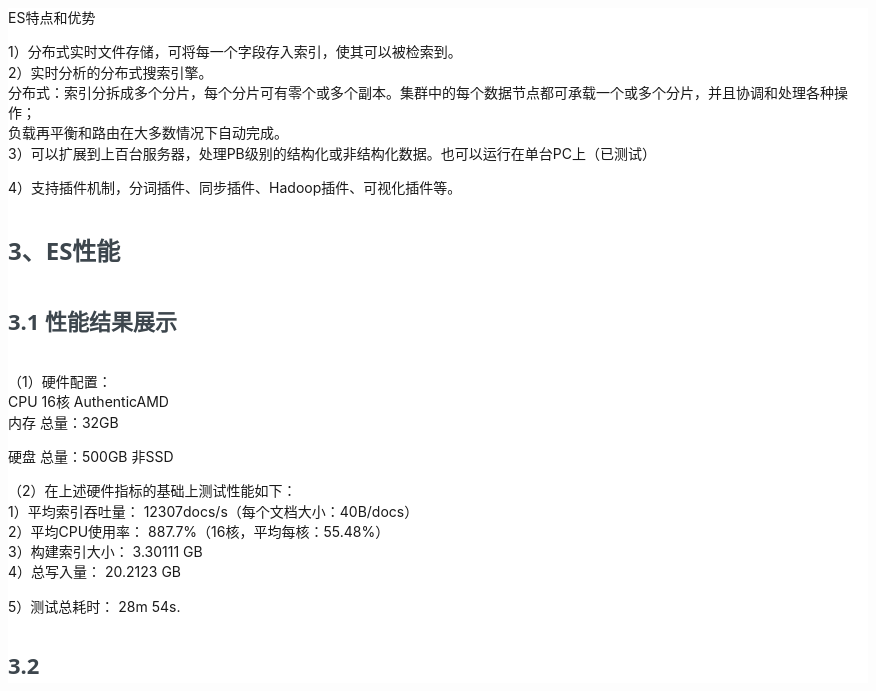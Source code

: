 ES特点和优势</span></h1><div>1）分布式实时文件存储，可将每一个字段存入索引，使其可以被检索到。 </div><div>2）实时分析的分布式搜索引擎。 </div><div>分布式：索引分拆成多个分片，每个分片可有零个或多个副本。集群中的每个数据节点都可承载一个或多个分片，并且协调和处理各种操作； </div><div>负载再平衡和路由在大多数情况下自动完成。 </div><div>3）可以扩展到上百台服务器，处理PB级别的结构化或非结构化数据。也可以运行在单台PC上（已测试） </div><div style="margin-top: 1em; margin-bottom: 1em;"><span style="-en-paragraph:true;">4）支持插件机制，分词插件、同步插件、Hadoop插件、可视化插件等。</span></div><h1 style="-webkit-tap-highlight-color: transparent; font-size: 24px; margin: 1.5em 0px; letter-spacing: normal; orphans: 2; text-align: left; text-indent: 0px; text-transform: none; white-space: normal; widows: 2; word-spacing: 0px; -webkit-text-stroke-width: 0px; background-color: rgb(255, 255, 255);"><span style="-webkit-tap-highlight-color: transparent; font-size: 24px; letter-spacing: normal; orphans: 2; text-indent: 0px; text-transform: none; white-space: normal; widows: 2; word-spacing: 0px; -webkit-text-stroke-width: 0px; background-color: rgb(255, 255, 255); color: rgb(61, 70, 77); font-family: &quot;Pingfang SC&quot;, STHeiti, &quot;Lantinghei SC&quot;, &quot;Open Sans&quot;, Arial, &quot;Hiragino Sans GB&quot;, &quot;Microsoft YaHei&quot;, &quot;WenQuanYi Micro Hei&quot;, SimSun, sans-serif; font-variant-caps: normal; font-variant-ligatures: normal; font-weight: bold;">3、ES性能</span></h1><h2 style="-webkit-tap-highlight-color: transparent; font-size: 22px; margin: 1.5em 0px; letter-spacing: normal; orphans: 2; text-align: left; text-indent: 0px; text-transform: none; white-space: normal; widows: 2; word-spacing: 0px; -webkit-text-stroke-width: 0px; background-color: rgb(255, 255, 255);"><span style="-webkit-tap-highlight-color: transparent; font-size: 22px; letter-spacing: normal; orphans: 2; text-indent: 0px; text-transform: none; white-space: normal; widows: 2; word-spacing: 0px; -webkit-text-stroke-width: 0px; background-color: rgb(255, 255, 255); color: rgb(61, 70, 77); font-family: &quot;Pingfang SC&quot;, STHeiti, &quot;Lantinghei SC&quot;, &quot;Open Sans&quot;, Arial, &quot;Hiragino Sans GB&quot;, &quot;Microsoft YaHei&quot;, &quot;WenQuanYi Micro Hei&quot;, SimSun, sans-serif; font-variant-caps: normal; font-variant-ligatures: normal; font-weight: bold;">3.1 性能结果展示</span></h2><div>（1）硬件配置： </div><div>CPU 16核 AuthenticAMD </div><div>内存 总量：32GB </div><div style="margin-top: 1em; margin-bottom: 1em;"><span style="-en-paragraph:true;">硬盘 总量：500GB 非SSD</span></div><div>（2）在上述硬件指标的基础上测试性能如下： </div><div>1）平均索引吞吐量： 12307docs/s（每个文档大小：40B/docs） </div><div>2）平均CPU使用率： 887.7%（16核，平均每核：55.48%） </div><div>3）构建索引大小： 3.30111 GB </div><div>4）总写入量： 20.2123 GB </div><div style="margin-top: 1em; margin-bottom: 1em;"><span style="-en-paragraph:true;">5）测试总耗时： 28m 54s.</span></div><h2 style="-webkit-tap-highlight-color: transparent; font-size: 22px; margin: 1.5em 0px; letter-spacing: normal; orphans: 2; text-align: left; text-indent: 0px; text-transform: none; white-space: normal; widows: 2; word-spacing: 0px; -webkit-text-stroke-width: 0px; background-color: rgb(255, 255, 255);"><span style="-webkit-tap-highlight-color: transparent; font-size: 22px; letter-spacing: normal; orphans: 2; text-indent: 0px; text-transform: none; white-space: normal; widows: 2; word-spacing: 0px; -webkit-text-stroke-width: 0px; background-color: rgb(255, 255, 255); color: rgb(61, 70, 77); font-family: &quot;Pingfang SC&quot;, STHeiti, &quot;Lantinghei SC&quot;, &quot;Open Sans&quot;, Arial, &quot;Hiragino Sans GB&quot;, &quot;Microsoft YaHei&quot;, &quot;WenQuanYi Micro Hei&quot;, SimSun, sans-serif; font-variant-caps: normal; font-variant-ligatures: normal; font-weight: bold;">3.2